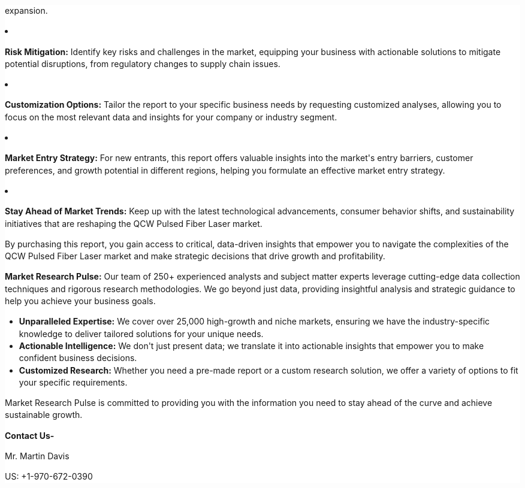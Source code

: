 expansion.</p></li><li><p><strong>Risk Mitigation:</strong> Identify key risks and challenges in the market, equipping your business with actionable solutions to mitigate potential disruptions, from regulatory changes to supply chain issues.</p></li><li><p><strong>Customization Options:</strong> Tailor the report to your specific business needs by requesting customized analyses, allowing you to focus on the most relevant data and insights for your company or industry segment.</p></li><li><p><strong>Market Entry Strategy:</strong> For new entrants, this report offers valuable insights into the market's entry barriers, customer preferences, and growth potential in different regions, helping you formulate an effective market entry strategy.</p></li><li><p><strong>Stay Ahead of Market Trends:</strong> Keep up with the latest technological advancements, consumer behavior shifts, and sustainability initiatives that are reshaping the QCW Pulsed Fiber Laser market.</p></li></ol><p>By purchasing this report, you gain access to critical, data-driven insights that empower you to navigate the complexities of the QCW Pulsed Fiber Laser market and make strategic decisions that drive growth and profitability.</p><p><strong>Market Research Pulse:</strong>&nbsp;Our team of 250+ experienced analysts and subject matter experts leverage cutting-edge data collection techniques and rigorous research methodologies. We go beyond just data, providing insightful analysis and strategic guidance to help you achieve your business goals.</p><ul><li><strong>Unparalleled Expertise:</strong>&nbsp;We cover over 25,000 high-growth and niche markets, ensuring we have the industry-specific knowledge to deliver tailored solutions for your unique needs.</li><li><strong>Actionable Intelligence:</strong>&nbsp;We don't just present data; we translate it into actionable insights that empower you to make confident business decisions.</li><li><strong>Customized Research:</strong>&nbsp;Whether you need a pre-made report or a custom research solution, we offer a variety of options to fit your specific requirements.</li></ul><p>Market Research Pulse is committed to providing you with the information you need to stay ahead of the curve and achieve sustainable growth.</p><p><strong>Contact Us-</strong></p><p>Mr. Martin Davis</p><p>US: +1-970-672-0390</p>
